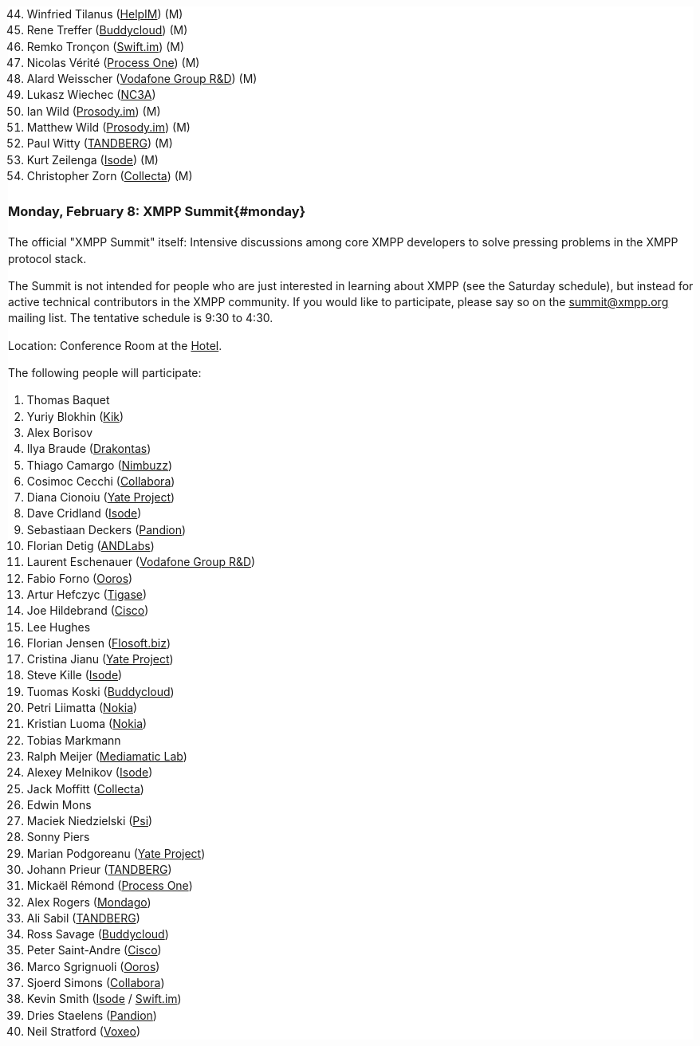 44. Winfried Tilanus ([HelpIM](http://www.helpim.org/)) (M) 
45. Rene Treffer ([Buddycloud](http://buddycloud.com/)) (M) 
46. Remko Tronçon ([Swift.im](http://swift.im/)) (M) 
47. Nicolas Vérité ([Process One](http://www.process-one.net/)) (M) 
48. Alard Weisscher ([Vodafone Group     R&D](http://rndbackyard.vodafone.com/)) (M)
49. Lukasz Wiechec ([NC3A](http://www.nc3a.nato.int/)) 
50. Ian Wild ([Prosody.im](http://prosody.im/)) (M) 
51. Matthew Wild ([Prosody.im](http://prosody.im/)) (M) 
52. Paul Witty ([TANDBERG](http://www.tandberg.com/)) (M) 
53. Kurt Zeilenga ([Isode](http://isode.com/products/m-link.html)) (M) 
54. Christopher Zorn ([Collecta](http://collecta.com/)) (M)

### Monday, February 8: XMPP Summit{#monday}

The official "XMPP Summit" itself: Intensive discussions among core XMPP developers to solve pressing problems in the XMPP protocol stack.

The Summit is not intended for people who are just interested in learning about XMPP (see the Saturday schedule), but instead for active technical contributors in the XMPP community. If you would like to participate, please say so on the [summit@xmpp.org](https://mail.jabber.org/mailman/listinfo/summit) mailing list. The tentative schedule is 9:30 to 4:30. 

Location: Conference Room at the [Hotel](/2010/08/xmpp-summit-8#hotel).

The following people will participate:

1.  Thomas Baquet 
2.  Yuriy Blokhin ([Kik](http://kik.com/)) 
3.  Alex Borisov 
4.  Ilya Braude ([Drakontas](http://drakontas.com/)) 
5.  Thiago Camargo ([Nimbuzz](http://nimbuzz.com/)) 
6.  Cosimoc Cecchi ([Collabora](http://www.collabora.co.uk/)) 
7.  Diana Cionoiu ([Yate Project](http://yate.null.ro/)) 
8.  Dave Cridland ([Isode](http://isode.com/products/m-link.html)) 
9.  Sebastiaan Deckers ([Pandion](http://www.pandion.be/)) 
10. Florian Detig ([ANDLabs](http://www.andlabs.de/)) 
11. Laurent Eschenauer ([Vodafone Group     R&D](http://rndbackyard.vodafone.com/))
12. Fabio Forno ([Ooros](http://ooros.com/)) 
13. Artur Hefczyc ([Tigase](http://tigase.org/)) 
14. Joe Hildebrand ([Cisco](http://cisco.com/)) 
15. Lee Hughes 
16. Florian Jensen ([Flosoft.biz](http://flosoft.biz/)) 
17. Cristina Jianu ([Yate Project](http://yate.null.ro/)) 
18. Steve Kille ([Isode](http://isode.com/products/m-link.html)) 
19. Tuomas Koski ([Buddycloud](http://buddycloud.com/)) 
20. Petri Liimatta ([Nokia](http://www.nokia.com/)) 
21. Kristian Luoma ([Nokia](http://www.nokia.com/)) 
22. Tobias Markmann 
23. Ralph Meijer ([Mediamatic Lab](http://www.mediamatic.nl/)) 
24. Alexey Melnikov ([Isode](http://isode.com/products/m-link.html)) 
25. Jack Moffitt ([Collecta](http://collecta.com/)) 
26. Edwin Mons 
27. Maciek Niedzielski ([Psi](http://psi-im.org/)) 
28. Sonny Piers 
29. Marian Podgoreanu ([Yate Project](http://yate.null.ro/)) 
30. Johann Prieur ([TANDBERG](http://www.tandberg.com/)) 
31. Mickaël Rémond ([Process One](http://www.process-one.net/)) 
32. Alex Rogers ([Mondago](http://www.mondago.com/)) 
33. Ali Sabil ([TANDBERG](http://www.tandberg.com/)) 
34. Ross Savage ([Buddycloud](http://buddycloud.com/)) 
35. Peter Saint-Andre ([Cisco](http://cisco.com/)) 
36. Marco Sgrignuoli ([Ooros](http://ooros.com/)) 
37. Sjoerd Simons ([Collabora](http://www.collabora.co.uk/)) 
38. Kevin Smith ([Isode](http://isode.com/products/m-link.html)     / [Swift.im](http://swift.im/))
39. Dries Staelens ([Pandion](http://www.pandion.be/)) 
40. Neil Stratford ([Voxeo](http://www.voxeo.com/)) 